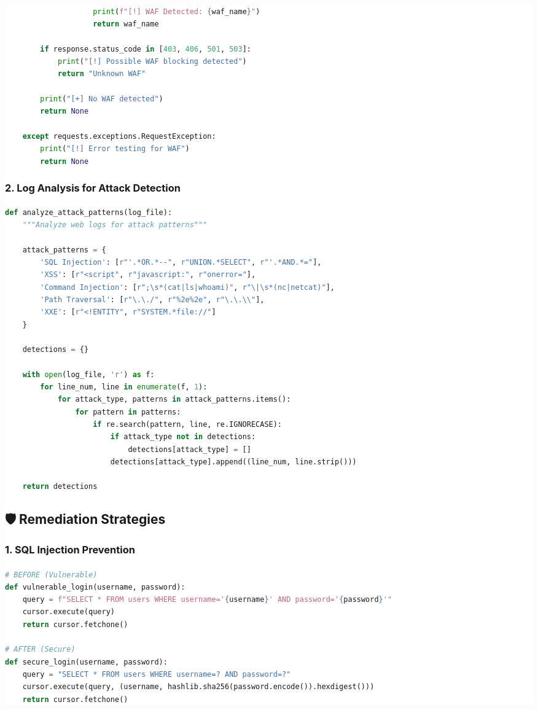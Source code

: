 ```python
                    print(f"[!] WAF Detected: {waf_name}")
                    return waf_name
        
        if response.status_code in [403, 406, 501, 503]:
            print("[!] Possible WAF blocking detected")
            return "Unknown WAF"
        
        print("[+] No WAF detected")
        return None
        
    except requests.exceptions.RequestException:
        print("[!] Error testing for WAF")
        return None
```

### 2. Log Analysis for Attack Detection
```python
def analyze_attack_patterns(log_file):
    """Analyze web logs for attack patterns"""
    
    attack_patterns = {
        'SQL Injection': [r"'.*OR.*--", r"UNION.*SELECT", r"'.*AND.*="],
        'XSS': [r"<script", r"javascript:", r"onerror="],
        'Command Injection': [r";\s*(cat|ls|whoami)", r"\|\s*(nc|netcat)"],
        'Path Traversal': [r"\.\./", r"%2e%2e", r"\.\.\\"],
        'XXE': [r"<!ENTITY", r"SYSTEM.*file://"]
    }
    
    detections = {}
    
    with open(log_file, 'r') as f:
        for line_num, line in enumerate(f, 1):
            for attack_type, patterns in attack_patterns.items():
                for pattern in patterns:
                    if re.search(pattern, line, re.IGNORECASE):
                        if attack_type not in detections:
                            detections[attack_type] = []
                        detections[attack_type].append((line_num, line.strip()))
    
    return detections
```

## 🛡️ Remediation Strategies

### 1. SQL Injection Prevention
```python
# BEFORE (Vulnerable)
def vulnerable_login(username, password):
    query = f"SELECT * FROM users WHERE username='{username}' AND password='{password}'"
    cursor.execute(query)
    return cursor.fetchone()

# AFTER (Secure)
def secure_login(username, password):
    query = "SELECT * FROM users WHERE username=? AND password=?"
    cursor.execute(query, (username, hashlib.sha256(password.encode()).hexdigest()))
    return cursor.fetchone()
```

